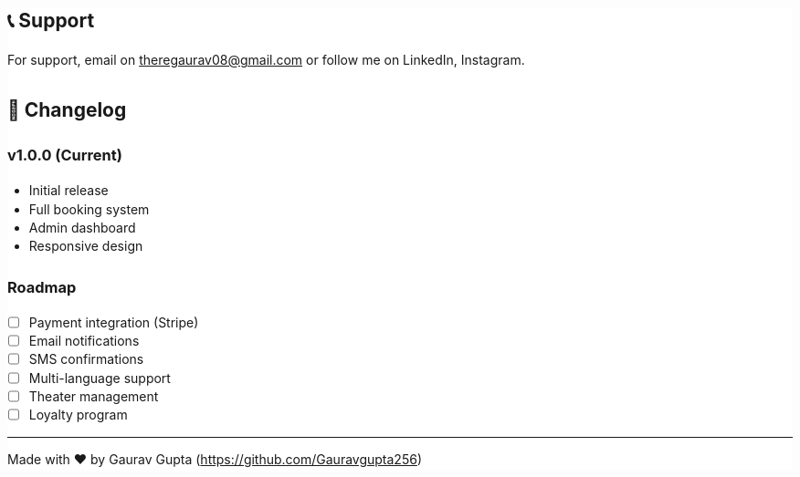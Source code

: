 ## 📞 Support

For support, email on theregaurav08@gmail.com or follow me on LinkedIn, Instagram.

## 📝 Changelog

### v1.0.0 (Current)
- Initial release
- Full booking system
- Admin dashboard
- Responsive design

### Roadmap
- [ ] Payment integration (Stripe)
- [ ] Email notifications
- [ ] SMS confirmations
- [ ] Multi-language support
- [ ] Theater management
- [ ] Loyalty program

---

Made with ❤️ by Gaurav Gupta (https://github.com/Gauravgupta256)
